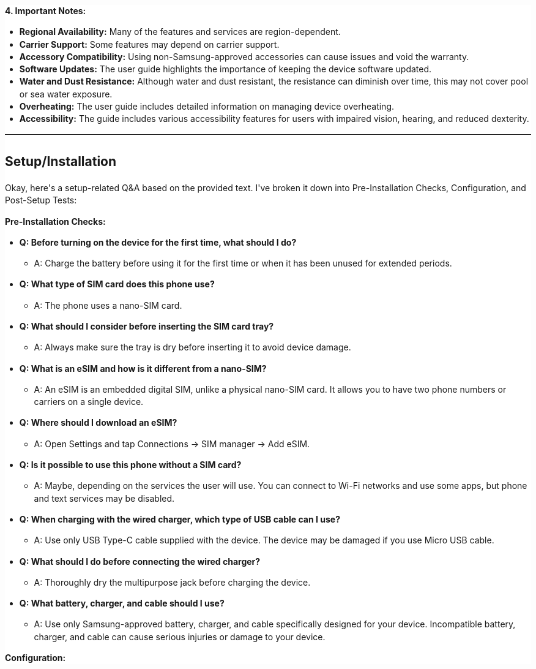**4. Important Notes:**

*   **Regional Availability:** Many of the features and services are region-dependent.
*   **Carrier Support:** Some features may depend on carrier support.
*   **Accessory Compatibility:**  Using non-Samsung-approved accessories can cause issues and void the warranty.
*   **Software Updates:** The user guide highlights the importance of keeping the device software updated.
*   **Water and Dust Resistance:** Although water and dust resistant, the resistance can diminish over time, this may not cover pool or sea water exposure.
*   **Overheating:** The user guide includes detailed information on managing device overheating.
*   **Accessibility:** The guide includes various accessibility features for users with impaired vision, hearing, and reduced dexterity.


---

## Setup/Installation

Okay, here's a setup-related Q&A based on the provided text.  I've broken it down into Pre-Installation Checks, Configuration, and Post-Setup Tests:

**Pre-Installation Checks:**

*   **Q: Before turning on the device for the first time, what should I do?**
    *   A: Charge the battery before using it for the first time or when it has been unused for extended periods.

*   **Q: What type of SIM card does this phone use?**
    *   A: The phone uses a nano-SIM card.

*   **Q: What should I consider before inserting the SIM card tray?**
    *   A: Always make sure the tray is dry before inserting it to avoid device damage.

*   **Q: What is an eSIM and how is it different from a nano-SIM?**
    *   A: An eSIM is an embedded digital SIM, unlike a physical nano-SIM card.  It allows you to have two phone numbers or carriers on a single device.

*   **Q: Where should I download an eSIM?**
    *   A: Open Settings and tap Connections → SIM manager → Add eSIM.

*   **Q: Is it possible to use this phone without a SIM card?**
    *   A: Maybe, depending on the services the user will use. You can connect to Wi-Fi networks and use some apps, but phone and text services may be disabled.

*   **Q: When charging with the wired charger, which type of USB cable can I use?**
    *   A: Use only USB Type-C cable supplied with the device. The device may be damaged if you use Micro USB cable.

*   **Q: What should I do before connecting the wired charger?**
    *   A: Thoroughly dry the multipurpose jack before charging the device.

*   **Q: What battery, charger, and cable should I use?**
    *   A: Use only Samsung-approved battery, charger, and cable specifically designed for your device. Incompatible battery, charger, and cable can cause serious injuries or damage to your device.

**Configuration:**
